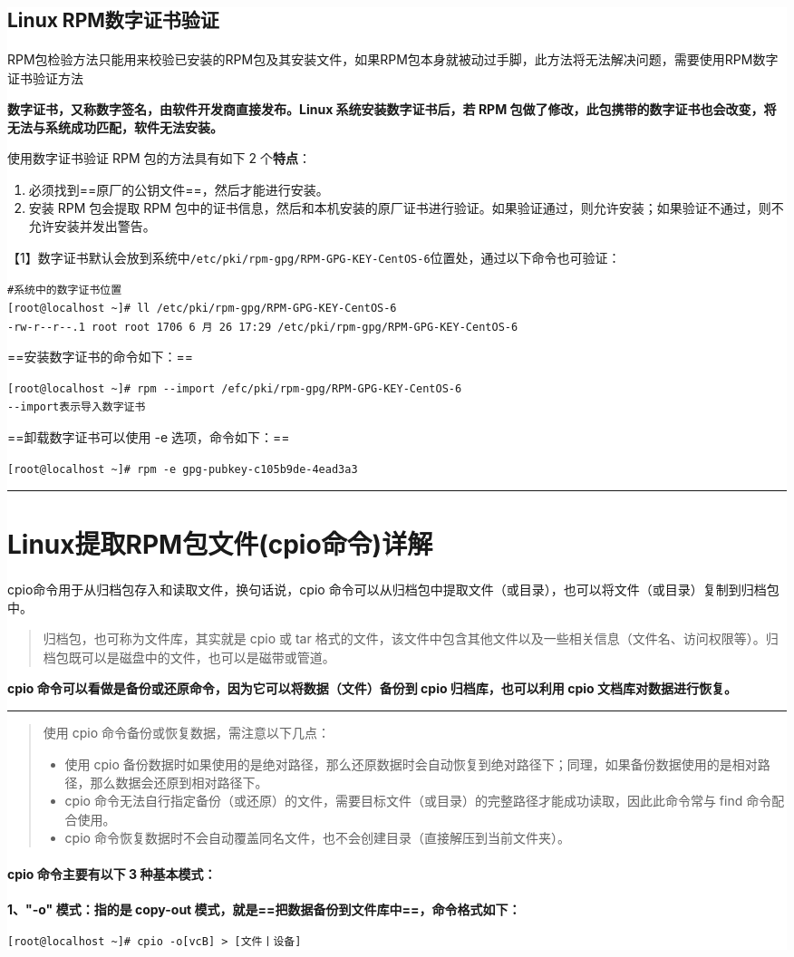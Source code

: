 
## Linux RPM数字证书验证

RPM包检验方法只能用来校验已安装的RPM包及其安装文件，如果RPM包本身就被动过手脚，此方法将无法解决问题，需要使用RPM数字证书验证方法

**数字证书，又称数字签名，由软件开发商直接发布。Linux 系统安装数字证书后，若 RPM 包做了修改，此包携带的数字证书也会改变，将无法与系统成功匹配，软件无法安装。**

使用数字证书验证 RPM 包的方法具有如下 2 个**特点**：

1. 必须找到==原厂的公钥文件==，然后才能进行安装。
2. 安装 RPM 包会提取 RPM 包中的证书信息，然后和本机安装的原厂证书进行验证。如果验证通过，则允许安装；如果验证不通过，则不允许安装并发出警告。

【1】数字证书默认会放到系统中`/etc/pki/rpm-gpg/RPM-GPG-KEY-CentOS-6`位置处，通过以下命令也可验证：

```
#系统中的数字证书位置
[root@localhost ~]# ll /etc/pki/rpm-gpg/RPM-GPG-KEY-CentOS-6
-rw-r--r--.1 root root 1706 6 月 26 17:29 /etc/pki/rpm-gpg/RPM-GPG-KEY-CentOS-6
```

==安装数字证书的命令如下：==

```
[root@localhost ~]# rpm --import /efc/pki/rpm-gpg/RPM-GPG-KEY-CentOS-6
--import表示导入数字证书
```

==卸载数字证书可以使用 -e 选项，命令如下：==

```
[root@localhost ~]# rpm -e gpg-pubkey-c105b9de-4ead3a3
```

***

# Linux提取RPM包文件(cpio命令)详解

cpio命令用于从归档包存入和读取文件，换句话说，cpio 命令可以从归档包中提取文件（或目录），也可以将文件（或目录）复制到归档包中。

> 归档包，也可称为文件库，其实就是 cpio 或 tar 格式的文件，该文件中包含其他文件以及一些相关信息（文件名、访问权限等）。归档包既可以是磁盘中的文件，也可以是磁带或管道。

**cpio 命令可以看做是备份或还原命令，因为它可以将数据（文件）备份到 cpio 归档库，也可以利用 cpio 文档库对数据进行恢复。**

***

> 使用 cpio 命令备份或恢复数据，需注意以下几点：
>
> - 使用 cpio 备份数据时如果使用的是绝对路径，那么还原数据时会自动恢复到绝对路径下；同理，如果备份数据使用的是相对路径，那么数据会还原到相对路径下。
> - cpio 命令无法自行指定备份（或还原）的文件，需要目标文件（或目录）的完整路径才能成功读取，因此此命令常与 find 命令配合使用。
> - cpio 命令恢复数据时不会自动覆盖同名文件，也不会创建目录（直接解压到当前文件夹）。

#### cpio 命令主要有以下 3 种基本模式：

**1、"-o" 模式：指的是 copy-out 模式，就是==把数据备份到文件库中==，命令格式如下：**

```
[root@localhost ~]# cpio -o[vcB] > [文件丨设备]
```
